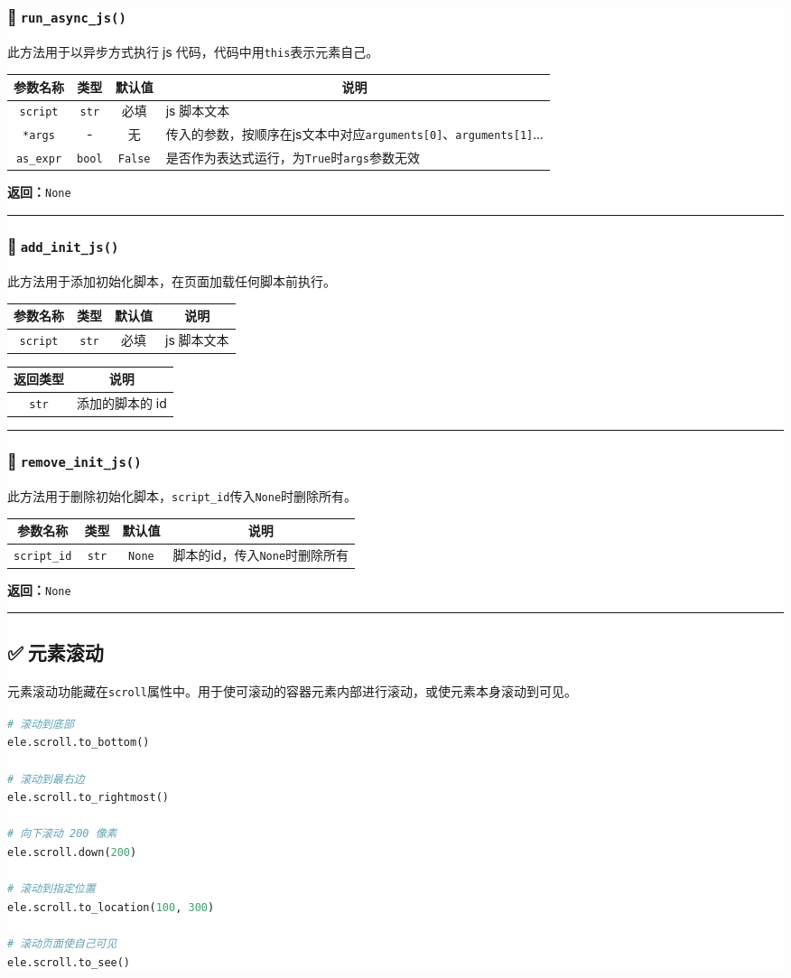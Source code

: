 
### 📌 `run_async_js()`

此方法用于以异步方式执行 js 代码，代码中用`this`表示元素自己。

| 参数名称  |  类型  | 默认值  | 说明                                                         |
| :-------: | :----: | :-----: | ------------------------------------------------------------ |
| `script`  | `str`  |  必填   | js 脚本文本                                                  |
|  `*args`  |   -    |   无    | 传入的参数，按顺序在js文本中对应`arguments[0]`、`arguments[1]`... |
| `as_expr` | `bool` | `False` | 是否作为表达式运行，为`True`时`args`参数无效                 |

**返回：**`None`

---

### 📌 `add_init_js()`

此方法用于添加初始化脚本，在页面加载任何脚本前执行。

| 参数名称 | 类型  | 默认值 | 说明        |
| :------: | :---: | :----: | ----------- |
| `script` | `str` |  必填  | js 脚本文本 |

| 返回类型 | 说明            |
| :------: | --------------- |
|  `str`   | 添加的脚本的 id |

---

### 📌 `remove_init_js()`

此方法用于删除初始化脚本，`script_id`传入`None`时删除所有。

|  参数名称   | 类型  | 默认值 | 说明                           |
| :---------: | :---: | :----: | ------------------------------ |
| `script_id` | `str` | `None` | 脚本的id，传入`None`时删除所有 |

**返回：**`None`

---

## ✅️️ 元素滚动

元素滚动功能藏在`scroll`属性中。用于使可滚动的容器元素内部进行滚动，或使元素本身滚动到可见。

```python
# 滚动到底部
ele.scroll.to_bottom()

# 滚动到最右边
ele.scroll.to_rightmost()

# 向下滚动 200 像素
ele.scroll.down(200)

# 滚动到指定位置
ele.scroll.to_location(100, 300)

# 滚动页面使自己可见
ele.scroll.to_see()
```
